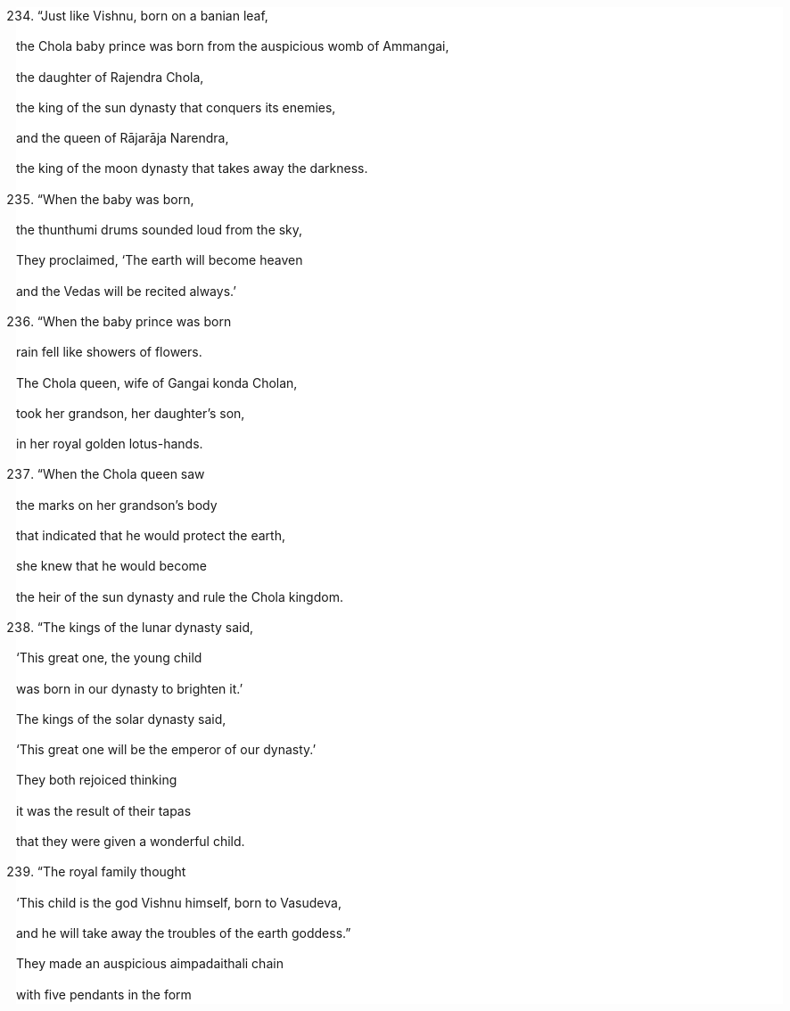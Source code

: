 234. “Just like Vishnu, born on a banian leaf,  

the Chola baby prince was born from the auspicious womb of Ammangai,  

the daughter of Rajendra Chola,  

the king of the sun dynasty that conquers its enemies,  

and the queen of Rājarāja Narendra,  

the king of the moon dynasty that takes away the darkness.  

235. “When the baby was born,  

the thunthumi drums sounded loud from the sky,  

They proclaimed, ‘The earth will become heaven  

and the Vedas will be recited always.’  

236. “When the baby prince was born  

rain fell like showers of flowers.  

The Chola queen, wife of Gangai konda Cholan,  

took her grandson, her daughter’s son,  

in her royal golden lotus-hands.  

237. “When the Chola queen saw  

the marks on her grandson’s body  

that indicated that he would protect the earth,  

she knew that he would become  

the heir of the sun dynasty and rule the Chola kingdom.  

238. “The kings of the lunar dynasty said,  

‘This great one, the young child  

was born in our dynasty to brighten it.’  

The kings of the solar dynasty said,  

‘This great one will be the emperor of our dynasty.’  

They both rejoiced thinking  

it was the result of their tapas  

that they were given a wonderful child.  

239. “The royal family thought  

‘This child is the god Vishnu himself, born to Vasudeva,  

and he will take away the troubles of the earth goddess.”  

They made an auspicious aimpadaithali chain  

with five pendants in the form  
